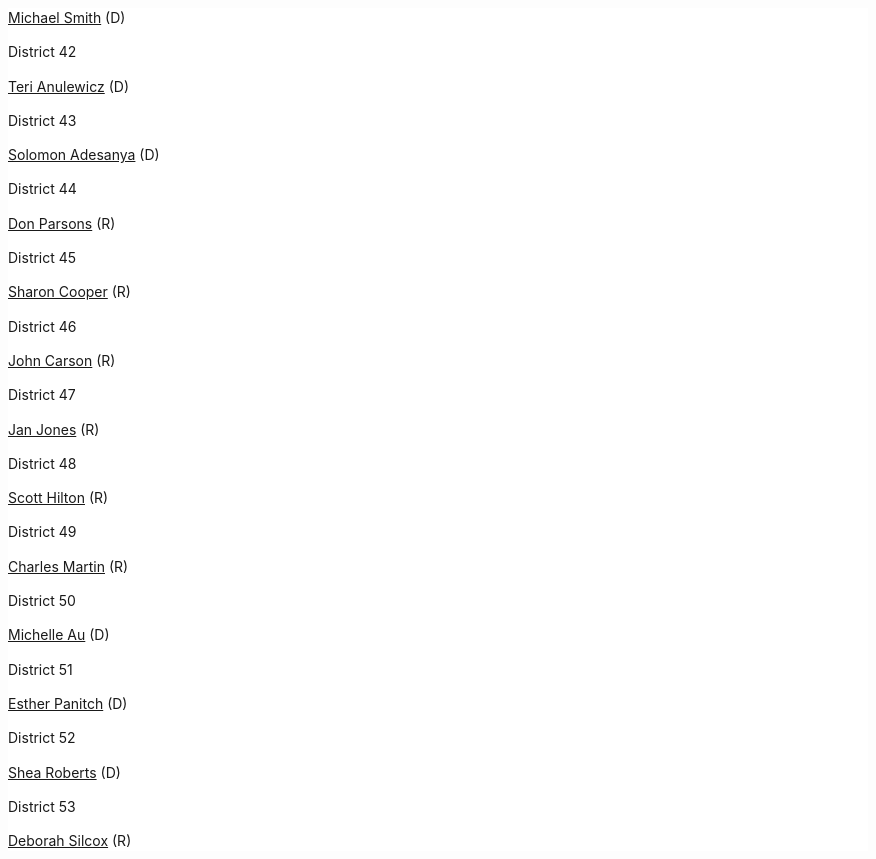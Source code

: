 [Michael Smith](https://ballotpedia.org/Michael_Smith_(Georgia_state_representative) "Michael Smith")
 (D)

District 42

[Teri Anulewicz](https://ballotpedia.org/Teri_Anulewicz "Teri Anulewicz")
 (D)

District 43

[Solomon Adesanya](https://ballotpedia.org/Solomon_Adesanya "Solomon Adesanya")
 (D)

District 44

[Don Parsons](https://ballotpedia.org/Don_Parsons_(Georgia) "Don Parsons")
 (R)

District 45

[Sharon Cooper](https://ballotpedia.org/Sharon_Cooper "Sharon Cooper")
 (R)

District 46

[John Carson](https://ballotpedia.org/John_Carson_(Georgia) "John Carson")
 (R)

District 47

[Jan Jones](https://ballotpedia.org/Jan_Jones "Jan Jones")
 (R)

District 48

[Scott Hilton](https://ballotpedia.org/Scott_Hilton_(Georgia) "Scott Hilton")
 (R)

District 49

[Charles Martin](https://ballotpedia.org/Charles_Martin_Jr._(Georgia) "Charles Martin")
 (R)

District 50

[Michelle Au](https://ballotpedia.org/Michelle_Au "Michelle Au")
 (D)

District 51

[Esther Panitch](https://ballotpedia.org/Esther_Panitch "Esther Panitch")
 (D)

District 52

[Shea Roberts](https://ballotpedia.org/Shea_Roberts "Shea Roberts")
 (D)

District 53

[Deborah Silcox](https://ballotpedia.org/Deborah_Silcox "Deborah Silcox")
 (R)
